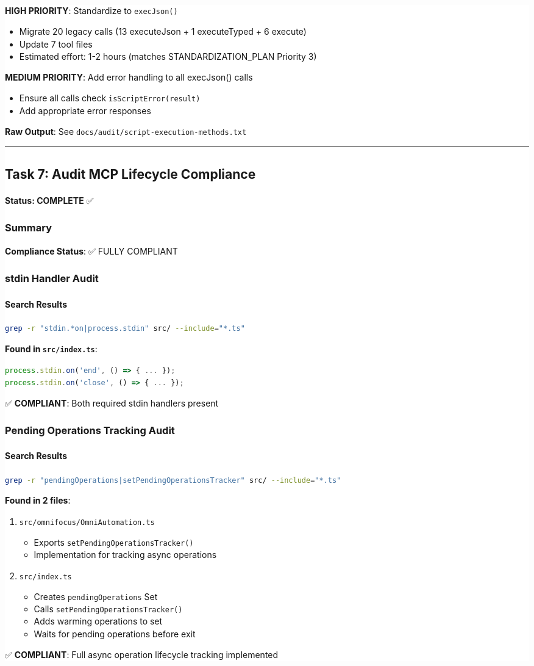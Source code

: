**HIGH PRIORITY**: Standardize to `execJson()`
- Migrate 20 legacy calls (13 executeJson + 1 executeTyped + 6 execute)
- Update 7 tool files
- Estimated effort: 1-2 hours (matches STANDARDIZATION_PLAN Priority 3)

**MEDIUM PRIORITY**: Add error handling to all execJson() calls
- Ensure all calls check `isScriptError(result)`
- Add appropriate error responses

**Raw Output**: See `docs/audit/script-execution-methods.txt`

---

## Task 7: Audit MCP Lifecycle Compliance

**Status: COMPLETE** ✅

### Summary
**Compliance Status**: ✅ FULLY COMPLIANT

### stdin Handler Audit

#### Search Results
```bash
grep -r "stdin.*on|process.stdin" src/ --include="*.ts"
```

**Found in `src/index.ts`**:
```typescript
process.stdin.on('end', () => { ... });
process.stdin.on('close', () => { ... });
```

✅ **COMPLIANT**: Both required stdin handlers present

### Pending Operations Tracking Audit

#### Search Results
```bash
grep -r "pendingOperations|setPendingOperationsTracker" src/ --include="*.ts"
```

**Found in 2 files**:
1. `src/omnifocus/OmniAutomation.ts`
   - Exports `setPendingOperationsTracker()`
   - Implementation for tracking async operations

2. `src/index.ts`
   - Creates `pendingOperations` Set
   - Calls `setPendingOperationsTracker()`
   - Adds warming operations to set
   - Waits for pending operations before exit

✅ **COMPLIANT**: Full async operation lifecycle tracking implemented
